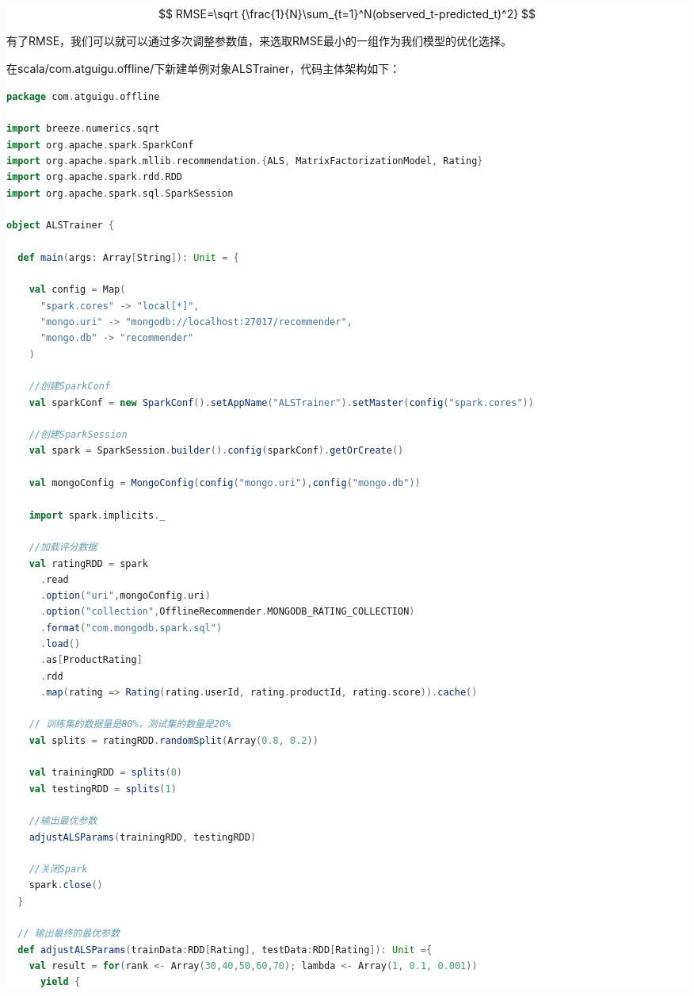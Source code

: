 $$
RMSE=\sqrt {\frac{1}{N}\sum_{t=1}^N(observed_t-predicted_t)^2}
$$

有了RMSE，我们可以就可以通过多次调整参数值，来选取RMSE最小的一组作为我们模型的优化选择。

在scala/com.atguigu.offline/下新建单例对象ALSTrainer，代码主体架构如下：

```scala
package com.atguigu.offline

import breeze.numerics.sqrt
import org.apache.spark.SparkConf
import org.apache.spark.mllib.recommendation.{ALS, MatrixFactorizationModel, Rating}
import org.apache.spark.rdd.RDD
import org.apache.spark.sql.SparkSession

object ALSTrainer {

  def main(args: Array[String]): Unit = {

    val config = Map(
      "spark.cores" -> "local[*]",
      "mongo.uri" -> "mongodb://localhost:27017/recommender",
      "mongo.db" -> "recommender"
    )

    //创建SparkConf
    val sparkConf = new SparkConf().setAppName("ALSTrainer").setMaster(config("spark.cores"))

    //创建SparkSession
    val spark = SparkSession.builder().config(sparkConf).getOrCreate()

    val mongoConfig = MongoConfig(config("mongo.uri"),config("mongo.db"))

    import spark.implicits._

    //加载评分数据
    val ratingRDD = spark
      .read
      .option("uri",mongoConfig.uri)
      .option("collection",OfflineRecommender.MONGODB_RATING_COLLECTION)
      .format("com.mongodb.spark.sql")
      .load()
      .as[ProductRating]
      .rdd
      .map(rating => Rating(rating.userId, rating.productId, rating.score)).cache()

    // 训练集的数据量是80%，测试集的数量是20%
    val splits = ratingRDD.randomSplit(Array(0.8, 0.2))

    val trainingRDD = splits(0)
    val testingRDD = splits(1)

    //输出最优参数
    adjustALSParams(trainingRDD, testingRDD)

    //关闭Spark
    spark.close()
  }

  // 输出最终的最优参数
  def adjustALSParams(trainData:RDD[Rating], testData:RDD[Rating]): Unit ={
    val result = for(rank <- Array(30,40,50,60,70); lambda <- Array(1, 0.1, 0.001))
      yield {
```